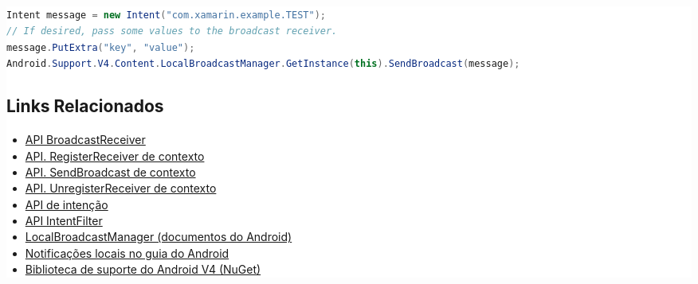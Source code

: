 ```csharp
Intent message = new Intent("com.xamarin.example.TEST");
// If desired, pass some values to the broadcast receiver.
message.PutExtra("key", "value");
Android.Support.V4.Content.LocalBroadcastManager.GetInstance(this).SendBroadcast(message);
```

## <a name="related-links"></a>Links Relacionados

- [API BroadcastReceiver](xref:Android.Content.BroadcastReceiver)
- [API. RegisterReceiver de contexto](xref:Android.Content.Context.RegisterReceiver*)
- [API. SendBroadcast de contexto](xref:Android.Content.Context.SendBroadcast*)
- [API. UnregisterReceiver de contexto](xref:Android.Content.Context.UnregisterReceiver*)
- [API de intenção](xref:Android.Content.Intent)
- [API IntentFilter](xref:Android.App.IntentFilterAttribute)
- [LocalBroadcastManager (documentos do Android)](https://developer.android.com/reference/android/support/v4/content/LocalBroadcastManager.html#sendBroadcast(android.content.Intent))
- [Notificações locais no guia do Android](~/android/app-fundamentals/notifications/local-notifications.md)
- [Biblioteca de suporte do Android V4 (NuGet)](https://www.nuget.org/packages/Xamarin.Android.Support.v4/)
